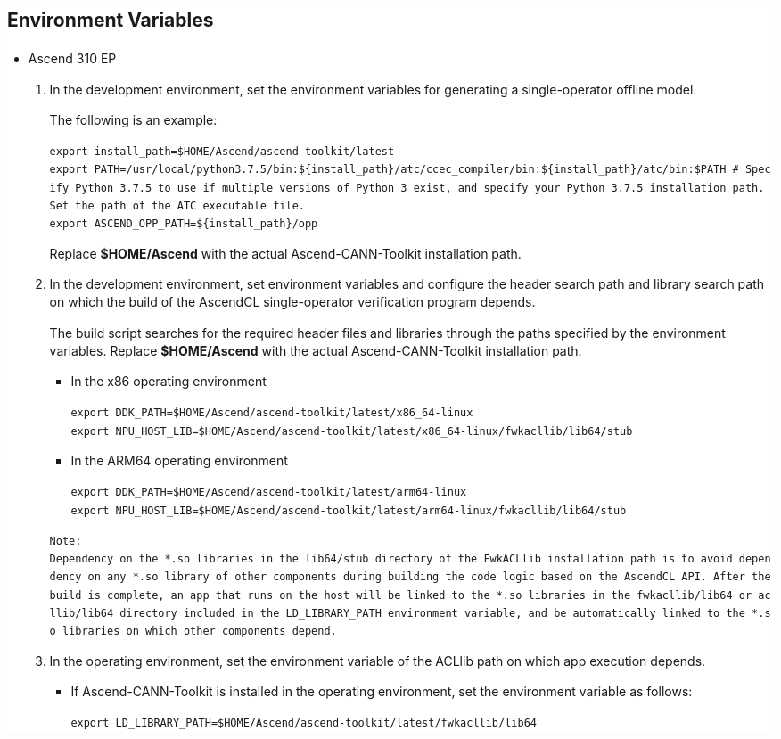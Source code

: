 ## Environment Variables<a name="section053142383519"></a>

-   Ascend 310 EP
    1.  In the development environment, set the environment variables for generating a single-operator offline model.

        The following is an example:

        ```
        export install_path=$HOME/Ascend/ascend-toolkit/latest
        export PATH=/usr/local/python3.7.5/bin:${install_path}/atc/ccec_compiler/bin:${install_path}/atc/bin:$PATH # Specify Python 3.7.5 to use if multiple versions of Python 3 exist, and specify your Python 3.7.5 installation path. Set the path of the ATC executable file.
        export ASCEND_OPP_PATH=${install_path}/opp
        ```

        Replace  **$HOME/Ascend**  with the actual Ascend-CANN-Toolkit installation path.

    2.  In the development environment, set environment variables and configure the header search path and library search path on which the build of the AscendCL single-operator verification program depends.

        The build script searches for the required header files and libraries through the paths specified by the environment variables. Replace  **$HOME/Ascend**  with the actual Ascend-CANN-Toolkit installation path.

        -   In the x86 operating environment

            ```
            export DDK_PATH=$HOME/Ascend/ascend-toolkit/latest/x86_64-linux
            export NPU_HOST_LIB=$HOME/Ascend/ascend-toolkit/latest/x86_64-linux/fwkacllib/lib64/stub
            ```

        -   In the ARM64 operating environment

            ```
            export DDK_PATH=$HOME/Ascend/ascend-toolkit/latest/arm64-linux
            export NPU_HOST_LIB=$HOME/Ascend/ascend-toolkit/latest/arm64-linux/fwkacllib/lib64/stub
            ```


        ```
        Note:
        Dependency on the *.so libraries in the lib64/stub directory of the FwkACLlib installation path is to avoid dependency on any *.so library of other components during building the code logic based on the AscendCL API. After the build is complete, an app that runs on the host will be linked to the *.so libraries in the fwkacllib/lib64 or acllib/lib64 directory included in the LD_LIBRARY_PATH environment variable, and be automatically linked to the *.so libraries on which other components depend.
        ```
    
    3.  In the operating environment, set the environment variable of the ACLlib path on which app execution depends.
    
        -   If Ascend-CANN-Toolkit is installed in the operating environment, set the environment variable as follows:
    
            ```
            export LD_LIBRARY_PATH=$HOME/Ascend/ascend-toolkit/latest/fwkacllib/lib64
            ```
    